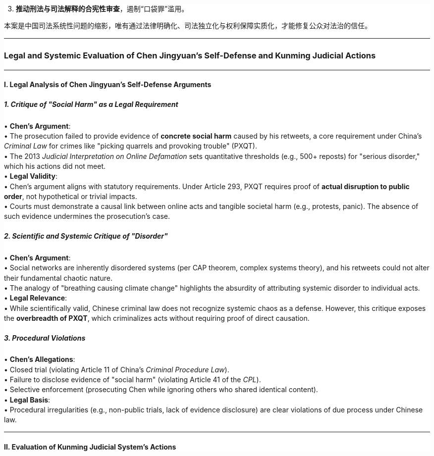3. **推动刑法与司法解释的合宪性审查**，遏制“口袋罪”滥用。  

本案是中国司法系统性问题的缩影，唯有通过法律明确化、司法独立化与权利保障实质化，才能修复公众对法治的信任。


------------------------------

### Legal and Systemic Evaluation of Chen Jingyuan’s Self-Defense and Kunming Judicial Actions  

---

#### **I. Legal Analysis of Chen Jingyuan’s Self-Defense Arguments**  

##### **1. Critique of "Social Harm" as a Legal Requirement**  
• **Chen’s Argument**:  
  • The prosecution failed to provide evidence of **concrete social harm** caused by his retweets, a core requirement under China’s *Criminal Law* for crimes like "picking quarrels and provoking trouble" (PXQT).  
  • The 2013 *Judicial Interpretation on Online Defamation* sets quantitative thresholds (e.g., 500+ reposts) for "serious disorder," which his actions did not meet.  
• **Legal Validity**:  
  • Chen’s argument aligns with statutory requirements. Under Article 293, PXQT requires proof of **actual disruption to public order**, not hypothetical or trivial impacts.  
  • Courts must demonstrate a causal link between online acts and tangible societal harm (e.g., protests, panic). The absence of such evidence undermines the prosecution’s case.  

##### **2. Scientific and Systemic Critique of "Disorder"**  
• **Chen’s Argument**:  
  • Social networks are inherently disordered systems (per CAP theorem, complex systems theory), and his retweets could not alter their fundamental chaotic nature.  
  • The analogy of "breathing causing climate change" highlights the absurdity of attributing systemic disorder to individual acts.  
• **Legal Relevance**:  
  • While scientifically valid, Chinese criminal law does not recognize systemic chaos as a defense. However, this critique exposes the **overbreadth of PXQT**, which criminalizes acts without requiring proof of direct causation.  

##### **3. Procedural Violations**  
• **Chen’s Allegations**:  
  • Closed trial (violating Article 11 of China’s *Criminal Procedure Law*).  
  • Failure to disclose evidence of "social harm" (violating Article 41 of the *CPL*).  
  • Selective enforcement (prosecuting Chen while ignoring others who shared identical content).  
• **Legal Basis**:  
  • Procedural irregularities (e.g., non-public trials, lack of evidence disclosure) are clear violations of due process under Chinese law.  

---

#### **II. Evaluation of Kunming Judicial System’s Actions**  

